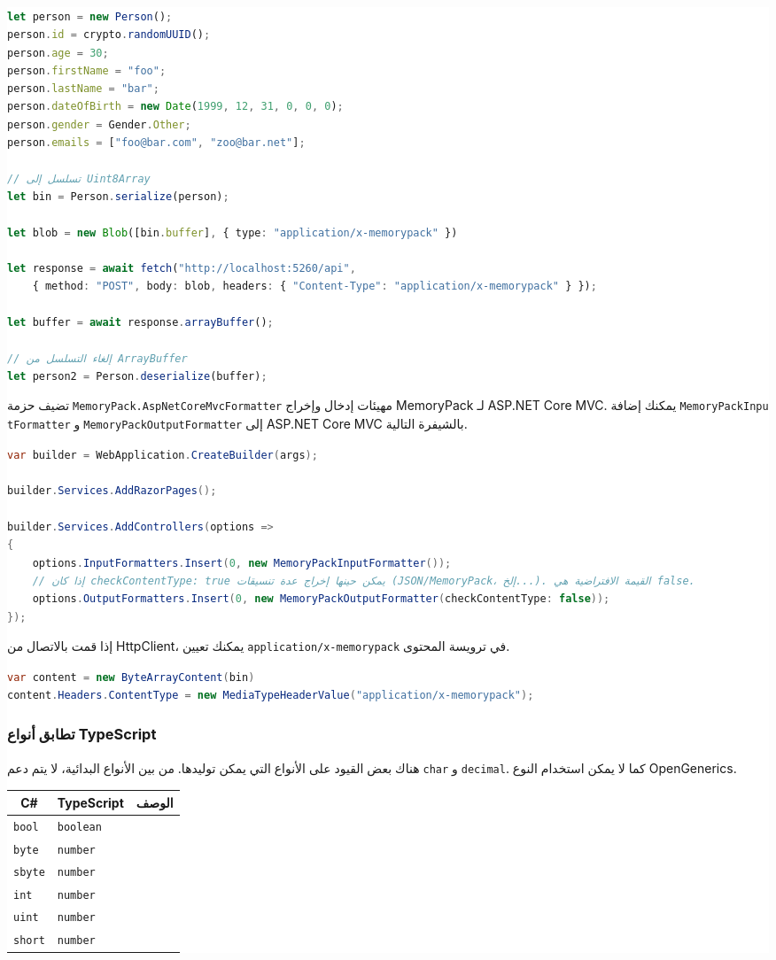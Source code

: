 ```typescript
let person = new Person();
person.id = crypto.randomUUID();
person.age = 30;
person.firstName = "foo";
person.lastName = "bar";
person.dateOfBirth = new Date(1999, 12, 31, 0, 0, 0);
person.gender = Gender.Other;
person.emails = ["foo@bar.com", "zoo@bar.net"];

// تسلسل إلى Uint8Array
let bin = Person.serialize(person);

let blob = new Blob([bin.buffer], { type: "application/x-memorypack" })

let response = await fetch("http://localhost:5260/api",
    { method: "POST", body: blob, headers: { "Content-Type": "application/x-memorypack" } });

let buffer = await response.arrayBuffer();

// إلغاء التسلسل من ArrayBuffer 
let person2 = Person.deserialize(buffer);
```

تضيف حزمة `MemoryPack.AspNetCoreMvcFormatter` مهيئات إدخال وإخراج MemoryPack لـ ASP.NET Core MVC. يمكنك إضافة `MemoryPackInputFormatter` و `MemoryPackOutputFormatter` إلى ASP.NET Core MVC بالشيفرة التالية.

```csharp
var builder = WebApplication.CreateBuilder(args);

builder.Services.AddRazorPages();

builder.Services.AddControllers(options =>
{
    options.InputFormatters.Insert(0, new MemoryPackInputFormatter());
    // إذا كان checkContentType: true يمكن حينها إخراج عدة تنسيقات (JSON/MemoryPack، إلخ...). القيمة الافتراضية هي false.
    options.OutputFormatters.Insert(0, new MemoryPackOutputFormatter(checkContentType: false));
});
```

إذا قمت بالاتصال من HttpClient، يمكنك تعيين `application/x-memorypack` في ترويسة المحتوى.

```csharp
var content = new ByteArrayContent(bin)
content.Headers.ContentType = new MediaTypeHeaderValue("application/x-memorypack");
```

### تطابق أنواع TypeScript

هناك بعض القيود على الأنواع التي يمكن توليدها. من بين الأنواع البدائية، لا يتم دعم `char` و `decimal`. كما لا يمكن استخدام النوع OpenGenerics.

|  C#  |  TypeScript  | الوصف |
| ---- | ---- | ---- |
| `bool` |  `boolean`  |
| `byte` |  `number`  |
| `sbyte` |  `number`  |
| `int` |  `number` |
| `uint` |  `number` |
| `short` |  `number` |